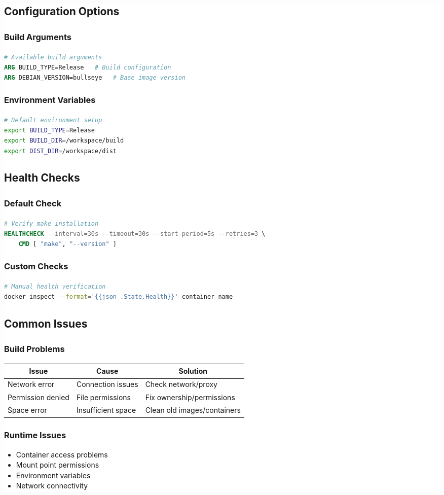 ## Configuration Options

### Build Arguments
```dockerfile
# Available build arguments
ARG BUILD_TYPE=Release   # Build configuration
ARG DEBIAN_VERSION=bullseye   # Base image version
```

### Environment Variables
```bash
# Default environment setup
export BUILD_TYPE=Release
export BUILD_DIR=/workspace/build
export DIST_DIR=/workspace/dist
```

## Health Checks

### Default Check
```dockerfile
# Verify make installation
HEALTHCHECK --interval=30s --timeout=30s --start-period=5s --retries=3 \
    CMD [ "make", "--version" ]
```

### Custom Checks
```bash
# Manual health verification
docker inspect --format='{{json .State.Health}}' container_name
```

## Common Issues

### Build Problems
| Issue | Cause | Solution |
|-------|-------|----------|
| Network error | Connection issues | Check network/proxy |
| Permission denied | File permissions | Fix ownership/permissions |
| Space error | Insufficient space | Clean old images/containers |

### Runtime Issues
- Container access problems
- Mount point permissions
- Environment variables
- Network connectivity
